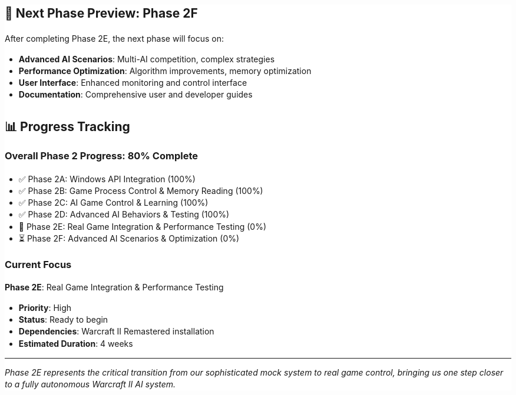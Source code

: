 ## 🔮 Next Phase Preview: Phase 2F

After completing Phase 2E, the next phase will focus on:
- **Advanced AI Scenarios**: Multi-AI competition, complex strategies
- **Performance Optimization**: Algorithm improvements, memory optimization
- **User Interface**: Enhanced monitoring and control interface
- **Documentation**: Comprehensive user and developer guides

## 📊 Progress Tracking

### Overall Phase 2 Progress: 80% Complete
- ✅ Phase 2A: Windows API Integration (100%)
- ✅ Phase 2B: Game Process Control & Memory Reading (100%)
- ✅ Phase 2C: AI Game Control & Learning (100%)
- ✅ Phase 2D: Advanced AI Behaviors & Testing (100%)
- 🔄 Phase 2E: Real Game Integration & Performance Testing (0%)
- ⏳ Phase 2F: Advanced AI Scenarios & Optimization (0%)

### Current Focus
**Phase 2E**: Real Game Integration & Performance Testing
- **Priority**: High
- **Status**: Ready to begin
- **Dependencies**: Warcraft II Remastered installation
- **Estimated Duration**: 4 weeks

---

*Phase 2E represents the critical transition from our sophisticated mock system to real game control, bringing us one step closer to a fully autonomous Warcraft II AI system.*
